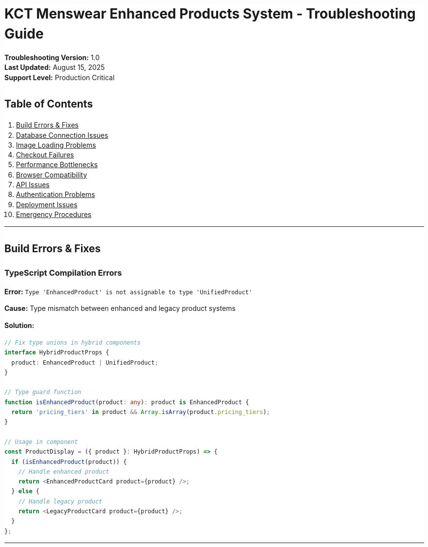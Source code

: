 # KCT Menswear Enhanced Products System - Troubleshooting Guide

**Troubleshooting Version:** 1.0  
**Last Updated:** August 15, 2025  
**Support Level:** Production Critical

## Table of Contents

1. [Build Errors & Fixes](#build-errors--fixes)
2. [Database Connection Issues](#database-connection-issues)
3. [Image Loading Problems](#image-loading-problems)
4. [Checkout Failures](#checkout-failures)
5. [Performance Bottlenecks](#performance-bottlenecks)
6. [Browser Compatibility](#browser-compatibility)
7. [API Issues](#api-issues)
8. [Authentication Problems](#authentication-problems)
9. [Deployment Issues](#deployment-issues)
10. [Emergency Procedures](#emergency-procedures)

---

## Build Errors & Fixes

### TypeScript Compilation Errors

**Error:** `Type 'EnhancedProduct' is not assignable to type 'UnifiedProduct'`

**Cause:** Type mismatch between enhanced and legacy product systems

**Solution:**
```typescript
// Fix type unions in hybrid components
interface HybridProductProps {
  product: EnhancedProduct | UnifiedProduct;
}

// Type guard function
function isEnhancedProduct(product: any): product is EnhancedProduct {
  return 'pricing_tiers' in product && Array.isArray(product.pricing_tiers);
}

// Usage in component
const ProductDisplay = ({ product }: HybridProductProps) => {
  if (isEnhancedProduct(product)) {
    // Handle enhanced product
    return <EnhancedProductCard product={product} />;
  } else {
    // Handle legacy product
    return <LegacyProductCard product={product} />;
  }
};
```

---